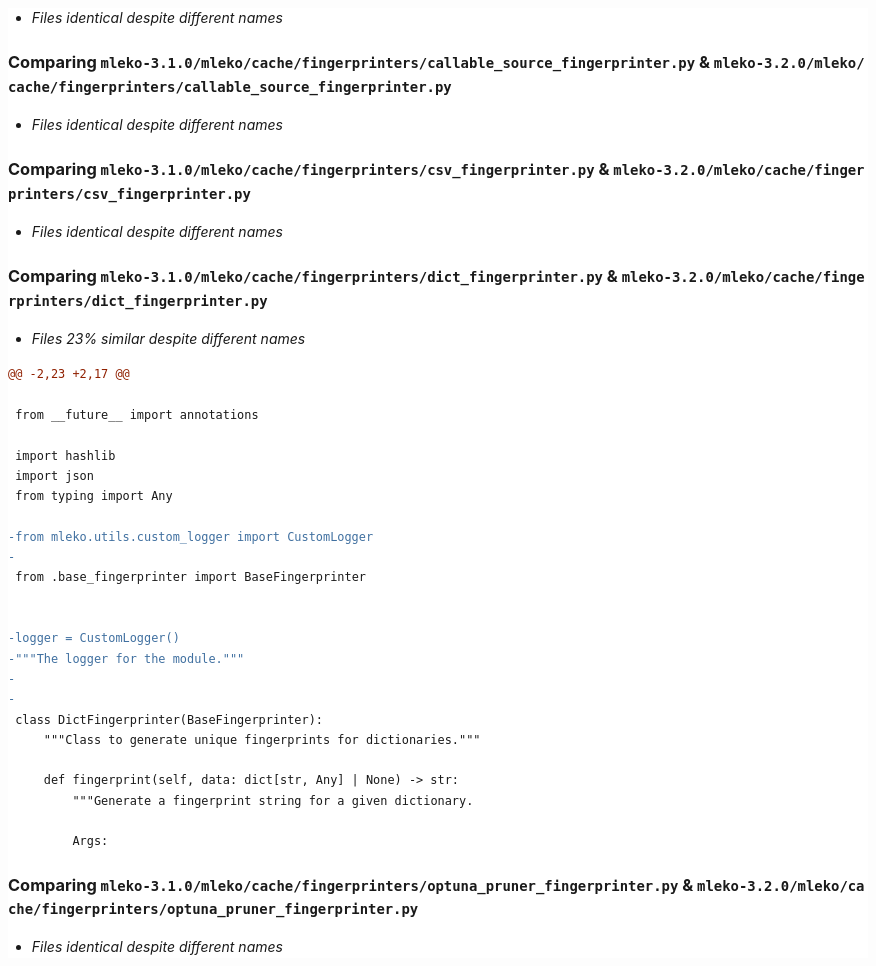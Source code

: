  * *Files identical despite different names*

### Comparing `mleko-3.1.0/mleko/cache/fingerprinters/callable_source_fingerprinter.py` & `mleko-3.2.0/mleko/cache/fingerprinters/callable_source_fingerprinter.py`

 * *Files identical despite different names*

### Comparing `mleko-3.1.0/mleko/cache/fingerprinters/csv_fingerprinter.py` & `mleko-3.2.0/mleko/cache/fingerprinters/csv_fingerprinter.py`

 * *Files identical despite different names*

### Comparing `mleko-3.1.0/mleko/cache/fingerprinters/dict_fingerprinter.py` & `mleko-3.2.0/mleko/cache/fingerprinters/dict_fingerprinter.py`

 * *Files 23% similar despite different names*

```diff
@@ -2,23 +2,17 @@
 
 from __future__ import annotations
 
 import hashlib
 import json
 from typing import Any
 
-from mleko.utils.custom_logger import CustomLogger
-
 from .base_fingerprinter import BaseFingerprinter
 
 
-logger = CustomLogger()
-"""The logger for the module."""
-
-
 class DictFingerprinter(BaseFingerprinter):
     """Class to generate unique fingerprints for dictionaries."""
 
     def fingerprint(self, data: dict[str, Any] | None) -> str:
         """Generate a fingerprint string for a given dictionary.
 
         Args:
```

### Comparing `mleko-3.1.0/mleko/cache/fingerprinters/optuna_pruner_fingerprinter.py` & `mleko-3.2.0/mleko/cache/fingerprinters/optuna_pruner_fingerprinter.py`

 * *Files identical despite different names*
